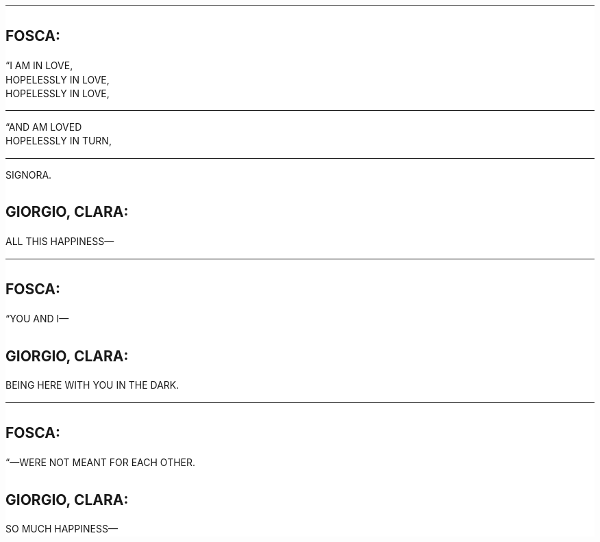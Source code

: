 
</div>

---


## FOSCA:
“I AM IN LOVE,<br>
HOPELESSLY IN LOVE,<br>
HOPELESSLY IN LOVE,

---

“AND AM LOVED <br>
HOPELESSLY IN TURN,

---

SIGNORA.


<div class="fragment">

## GIORGIO, CLARA:
ALL THIS HAPPINESS— 


</div>


---


## FOSCA:
“YOU AND I— 


<div class="fragment">

## GIORGIO, CLARA:
BEING HERE WITH YOU IN THE DARK.


</div>


---


## FOSCA:
“—WERE NOT MEANT FOR EACH OTHER.


<div class="fragment">

## GIORGIO, CLARA:
SO MUCH HAPPINESS— 
